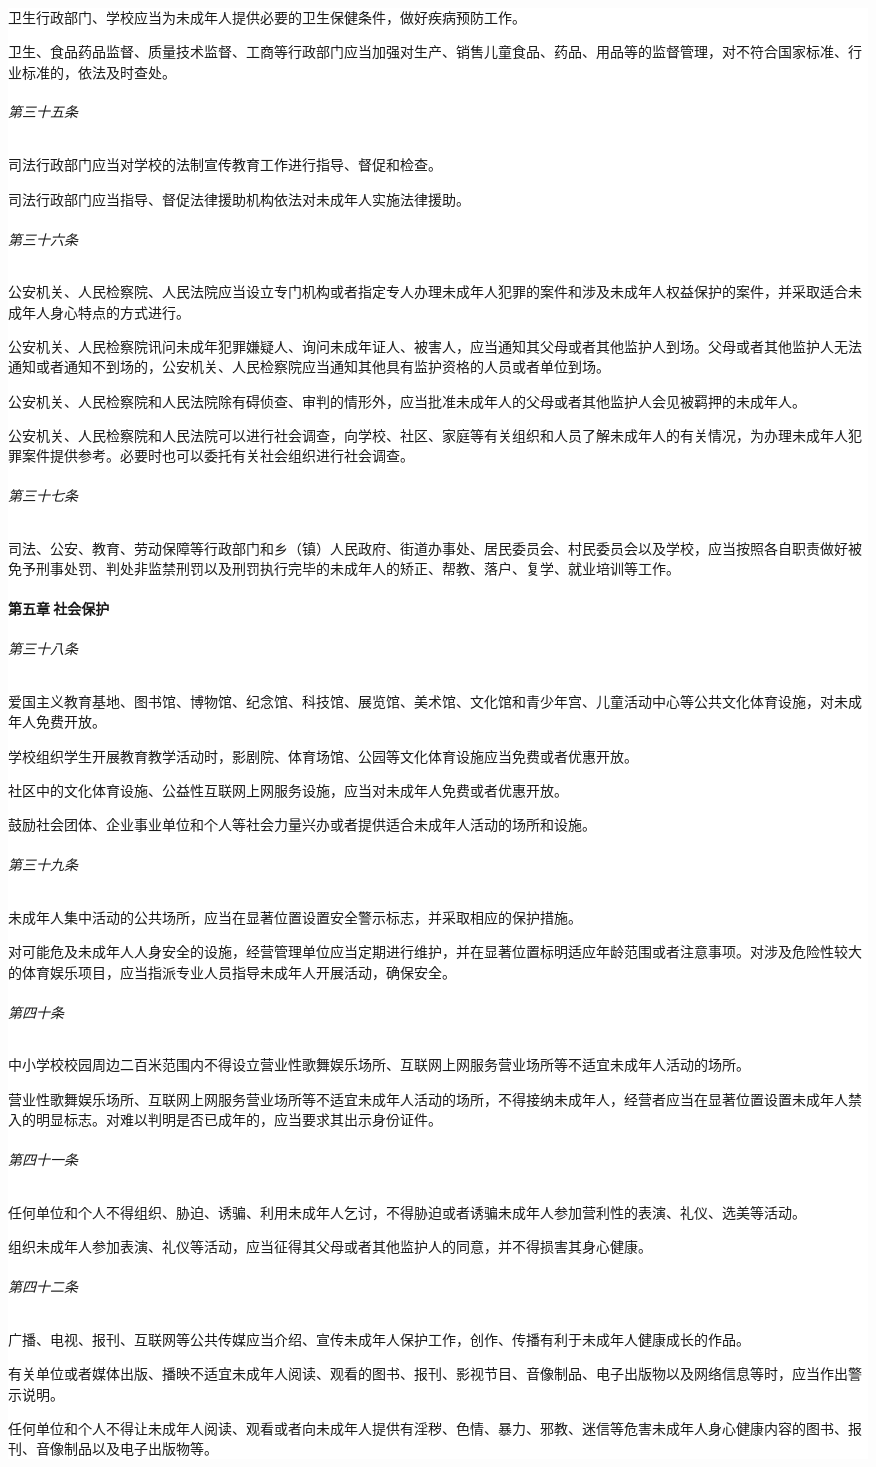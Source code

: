 卫生行政部门、学校应当为未成年人提供必要的卫生保健条件，做好疾病预防工作。

卫生、食品药品监督、质量技术监督、工商等行政部门应当加强对生产、销售儿童食品、药品、用品等的监督管理，对不符合国家标准、行业标准的，依法及时查处。

###### 第三十五条

司法行政部门应当对学校的法制宣传教育工作进行指导、督促和检查。

司法行政部门应当指导、督促法律援助机构依法对未成年人实施法律援助。

###### 第三十六条

公安机关、人民检察院、人民法院应当设立专门机构或者指定专人办理未成年人犯罪的案件和涉及未成年人权益保护的案件，并采取适合未成年人身心特点的方式进行。

公安机关、人民检察院讯问未成年犯罪嫌疑人、询问未成年证人、被害人，应当通知其父母或者其他监护人到场。父母或者其他监护人无法通知或者通知不到场的，公安机关、人民检察院应当通知其他具有监护资格的人员或者单位到场。

公安机关、人民检察院和人民法院除有碍侦查、审判的情形外，应当批准未成年人的父母或者其他监护人会见被羁押的未成年人。

公安机关、人民检察院和人民法院可以进行社会调查，向学校、社区、家庭等有关组织和人员了解未成年人的有关情况，为办理未成年人犯罪案件提供参考。必要时也可以委托有关社会组织进行社会调查。

###### 第三十七条

司法、公安、教育、劳动保障等行政部门和乡（镇）人民政府、街道办事处、居民委员会、村民委员会以及学校，应当按照各自职责做好被免予刑事处罚、判处非监禁刑罚以及刑罚执行完毕的未成年人的矫正、帮教、落户、复学、就业培训等工作。

#### 第五章 社会保护

###### 第三十八条

爱国主义教育基地、图书馆、博物馆、纪念馆、科技馆、展览馆、美术馆、文化馆和青少年宫、儿童活动中心等公共文化体育设施，对未成年人免费开放。

学校组织学生开展教育教学活动时，影剧院、体育场馆、公园等文化体育设施应当免费或者优惠开放。

社区中的文化体育设施、公益性互联网上网服务设施，应当对未成年人免费或者优惠开放。

鼓励社会团体、企业事业单位和个人等社会力量兴办或者提供适合未成年人活动的场所和设施。

###### 第三十九条

未成年人集中活动的公共场所，应当在显著位置设置安全警示标志，并采取相应的保护措施。

对可能危及未成年人人身安全的设施，经营管理单位应当定期进行维护，并在显著位置标明适应年龄范围或者注意事项。对涉及危险性较大的体育娱乐项目，应当指派专业人员指导未成年人开展活动，确保安全。

###### 第四十条

中小学校校园周边二百米范围内不得设立营业性歌舞娱乐场所、互联网上网服务营业场所等不适宜未成年人活动的场所。

营业性歌舞娱乐场所、互联网上网服务营业场所等不适宜未成年人活动的场所，不得接纳未成年人，经营者应当在显著位置设置未成年人禁入的明显标志。对难以判明是否已成年的，应当要求其出示身份证件。

###### 第四十一条

任何单位和个人不得组织、胁迫、诱骗、利用未成年人乞讨，不得胁迫或者诱骗未成年人参加营利性的表演、礼仪、选美等活动。

组织未成年人参加表演、礼仪等活动，应当征得其父母或者其他监护人的同意，并不得损害其身心健康。

###### 第四十二条

广播、电视、报刊、互联网等公共传媒应当介绍、宣传未成年人保护工作，创作、传播有利于未成年人健康成长的作品。

有关单位或者媒体出版、播映不适宜未成年人阅读、观看的图书、报刊、影视节目、音像制品、电子出版物以及网络信息等时，应当作出警示说明。

任何单位和个人不得让未成年人阅读、观看或者向未成年人提供有淫秽、色情、暴力、邪教、迷信等危害未成年人身心健康内容的图书、报刊、音像制品以及电子出版物等。
